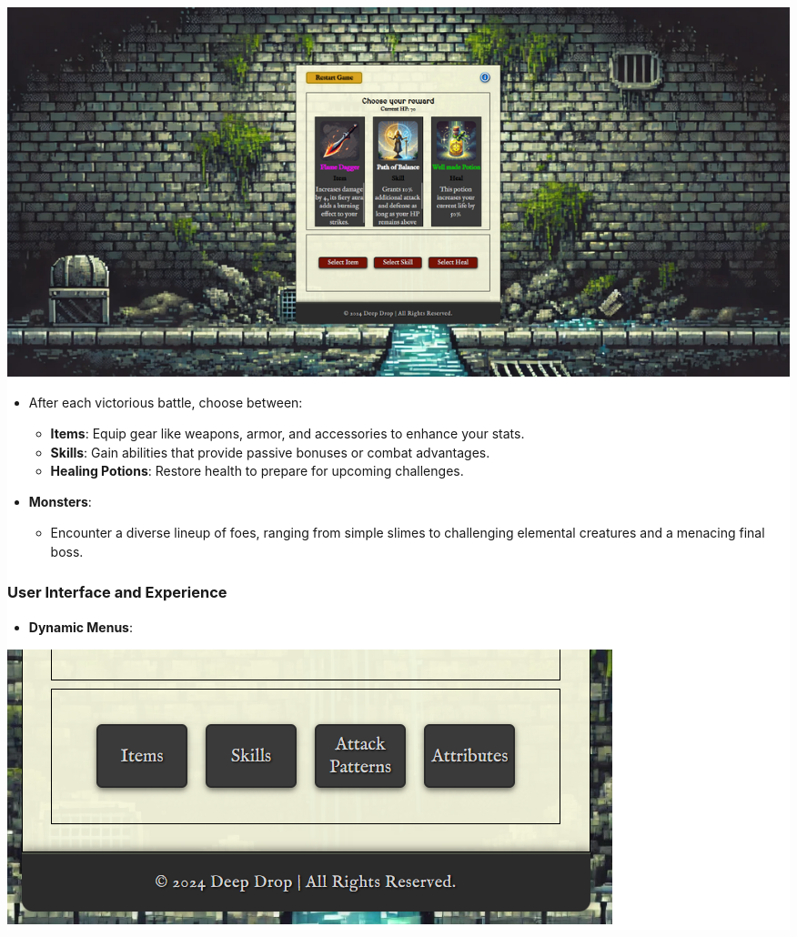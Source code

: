   ![Deep Drop reward sequenz](./read-me-images/general-images/reward-view.png)

  - After each victorious battle, choose between:
    - **Items**: Equip gear like weapons, armor, and accessories to enhance your stats.
    - **Skills**: Gain abilities that provide passive bonuses or combat advantages.
    - **Healing Potions**: Restore health to prepare for upcoming challenges.

- **Monsters**:
  - Encounter a diverse lineup of foes, ranging from simple slimes to challenging elemental creatures and a menacing final boss.

### User Interface and Experience

- **Dynamic Menus**:

![Deep Drop player menu buttons](./read-me-images/specific-images/player-menu-buttons.png)
